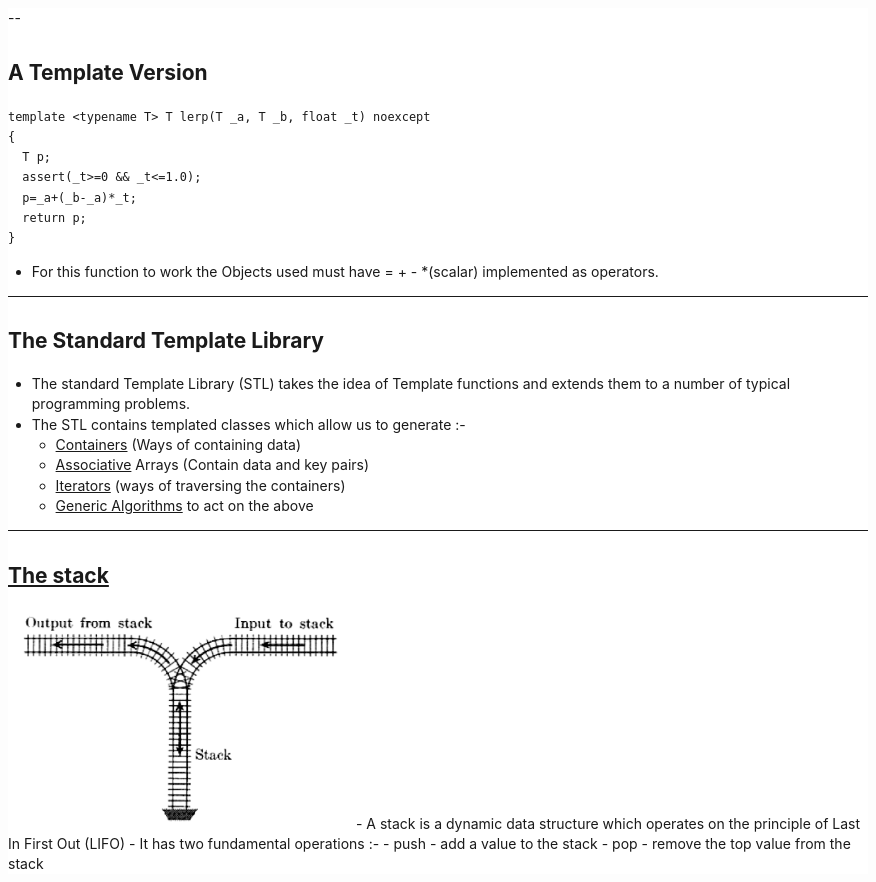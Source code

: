 --

## A Template Version

```
template <typename T> T lerp(T _a, T _b, float _t) noexcept
{
  T p;
  assert(_t>=0 && _t<=1.0); 
  p=_a+(_b-_a)*_t;
  return p;
}
```
- For this function to work the Objects used must have = + - *(scalar) implemented as operators.

---

## The Standard Template Library
- The standard Template Library (STL) takes the idea of Template functions and extends them to a number of typical programming problems.
- The STL contains templated classes which allow us to generate :-
  - [Containers](http://en.cppreference.com/w/cpp/container) (Ways of containing data)
  - [Associative](http://en.cppreference.com/w/cpp/container) Arrays (Contain data and key pairs)
  - [Iterators](http://en.cppreference.com/w/cpp/concept/Iterator) (ways of traversing the containers)
  - [Generic Algorithms](http://en.cppreference.com/w/cpp/algorithm) to act on the above

---

## [The stack](http://en.cppreference.com/w/cpp/container/stack)
<img src="images/stack.png" width="40%">
- A stack is a dynamic data structure which operates on the principle of Last In First Out (LIFO)
- It has two fundamental operations :-
- push - add a value to the stack
- pop - remove the top value from the stack
